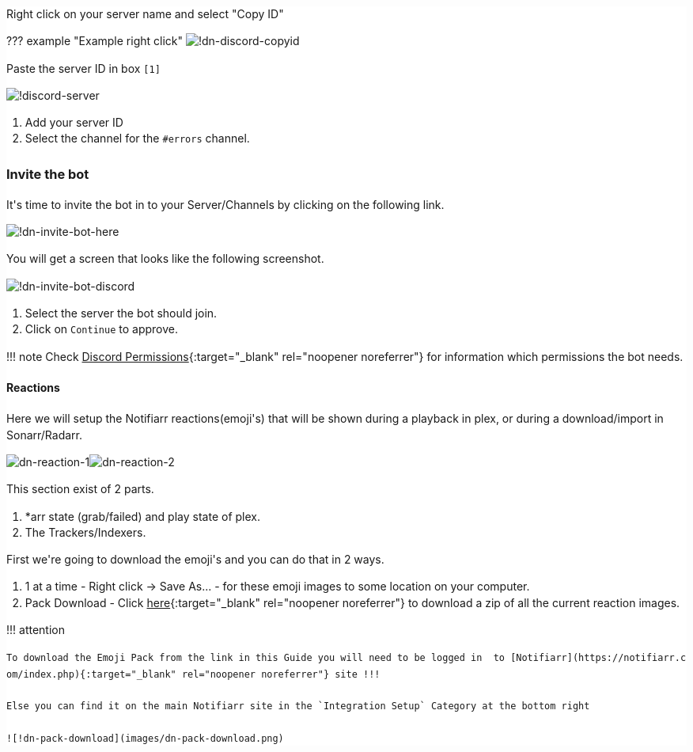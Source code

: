  Right click on your server name and select "Copy ID"

??? example "Example right click"
    ![!dn-discord-copyid](images/dn-discord-copyid.png)

Paste the server ID in box `[1]`

![!discord-server](images/discord-server.png)

1. Add your server ID
1. Select the channel for the `#errors` channel.

### Invite the bot

It's time to invite the bot in to your Server/Channels by clicking on the following link.

![!dn-invite-bot-here](images/dn-invite-bot-here.png)

You will get a screen that looks like the following screenshot.

![!dn-invite-bot-discord](images/dn-invite-bot-discord.png)

1. Select the server the bot should join.
1. Click on `Continue` to approve.

!!! note
    Check [Discord Permissions](https://notifiarr.wiki/en/Website/Discord/Permissions){:target="_blank" rel="noopener noreferrer"} for information which permissions the bot needs.

#### Reactions

Here we will setup the Notifiarr reactions(emoji's) that will be shown during a playback in plex, or during a download/import in Sonarr/Radarr.

![dn-reaction-1](images/dn-reaction-1.png)![dn-reaction-2](images/dn-reaction-2.png)

This section exist of 2 parts.

1. *arr state (grab/failed) and play state of plex.
1. The Trackers/Indexers.

First we're going to download the emoji's and you can do that in 2 ways.

1. 1 at a time - Right click -> Save As... - for these emoji images to some location on your computer.
1. Pack Download - Click [here](https://notifiarr.com/setup.php?grab=reactions){:target="_blank" rel="noopener noreferrer"} to download a zip of all the current reaction images.

!!! attention

    To download the Emoji Pack from the link in this Guide you will need to be logged in  to [Notifiarr](https://notifiarr.com/index.php){:target="_blank" rel="noopener noreferrer"} site !!!

    Else you can find it on the main Notifiarr site in the `Integration Setup` Category at the bottom right

    ![!dn-pack-download](images/dn-pack-download.png)
